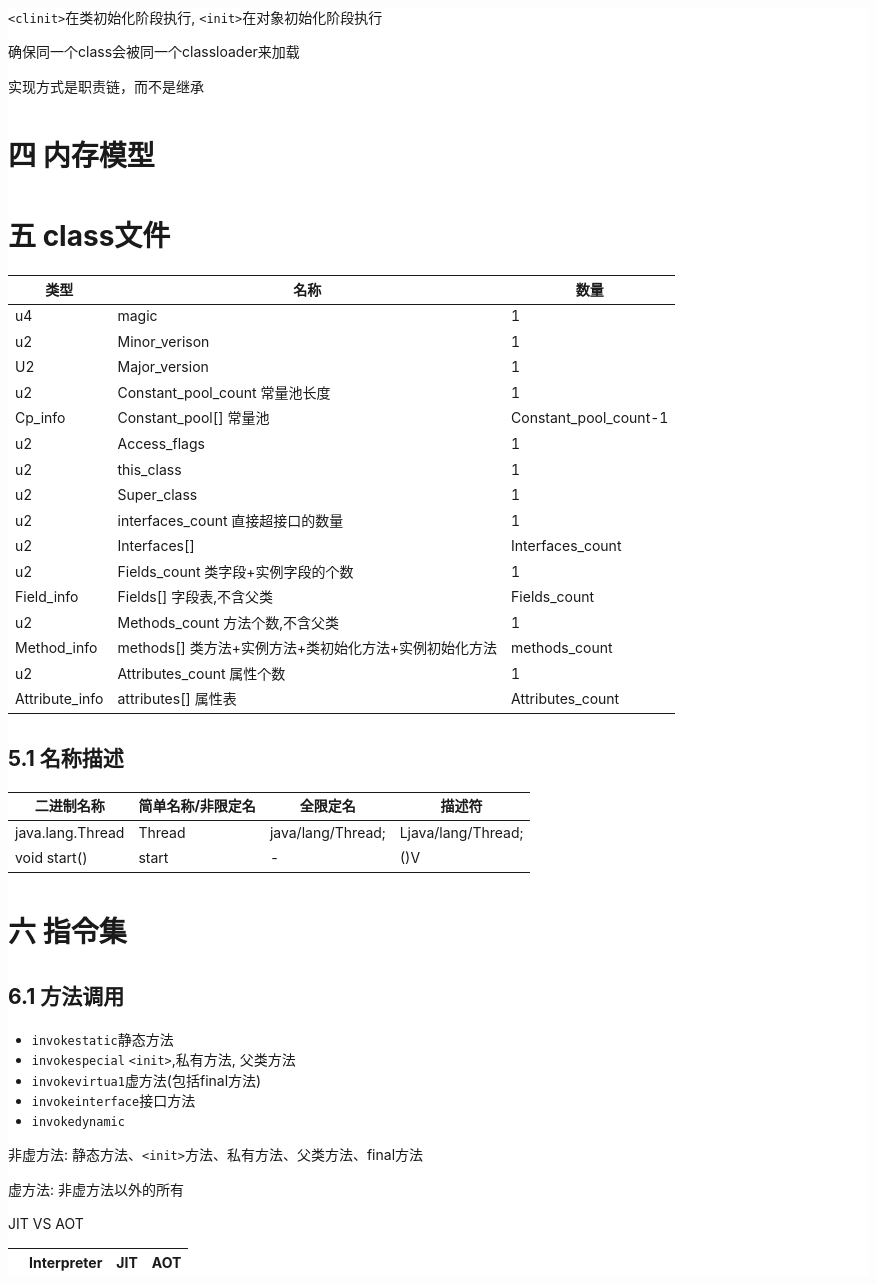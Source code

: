 ```<clinit>```在类初始化阶段执行, ```<init>```在对象初始化阶段执行

确保同一个class会被同一个classloader来加载

实现方式是职责链，而不是继承



# 四 内存模型



# 五 class文件

| 类型           | 名称                                                  | 数量                  |
| -------------- | ----------------------------------------------------- | --------------------- |
| u4             | magic                                                 | 1                     |
| u2             | Minor_verison                                         | 1                     |
| U2             | Major_version                                         | 1                     |
| u2             | Constant_pool_count 常量池长度                        | 1                     |
| Cp_info        | Constant_pool[] 常量池                                | Constant_pool_count-1 |
| u2             | Access_flags                                          | 1                     |
| u2             | this_class                                            | 1                     |
| u2             | Super_class                                           | 1                     |
| u2             | interfaces_count 直接超接口的数量                     | 1                     |
| u2             | Interfaces[]                                          | Interfaces_count      |
| u2             | Fields_count 类字段+实例字段的个数                    | 1                     |
| Field_info     | Fields[] 字段表,不含父类                              | Fields_count          |
| u2             | Methods_count 方法个数,不含父类                       | 1                     |
| Method_info    | methods[] 类方法+实例方法+类初始化方法+实例初始化方法 | methods_count         |
| u2             | Attributes_count 属性个数                             | 1                     |
| Attribute_info | attributes[] 属性表                                   | Attributes_count      |



## 5.1 名称描述

| 二进制名称       | 简单名称/非限定名 | 全限定名          | 描述符             |
| ---------------- | ----------------- | ----------------- | ------------------ |
| java.lang.Thread | Thread            | java/lang/Thread; | Ljava/lang/Thread; |
| void start()     | start             | -                 | ()V                |



# 六 指令集

## 6.1 方法调用

* `invokestatic`静态方法
* `invokespecial` ```<init>```,私有方法, 父类方法
* `invokevirtua1`虚方法(包括final方法)
* `invokeinterface`接口方法
* `invokedynamic`

非虚方法: 静态方法、```<init>```方法、私有方法、父类方法、final方法

虚方法: 非虚方法以外的所有



JIT VS AOT

|          | Interpreter  | JIT                           | AOT                            |
| -------- | ------------ | ----------------------------- | ------------------------------ |
```